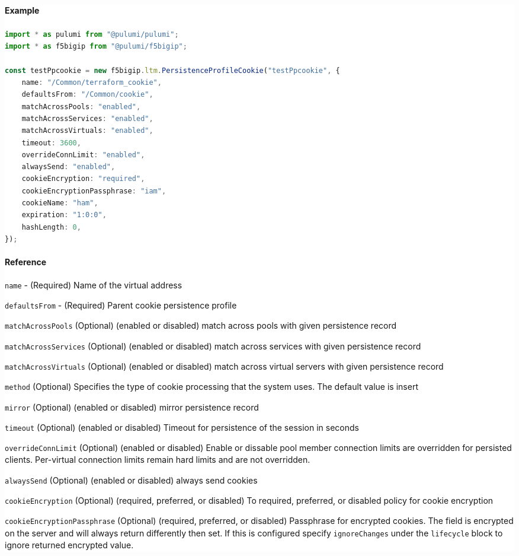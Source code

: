 #### Example

```typescript
import * as pulumi from "@pulumi/pulumi";
import * as f5bigip from "@pulumi/f5bigip";

const testPpcookie = new f5bigip.ltm.PersistenceProfileCookie("testPpcookie", {
    name: "/Common/terraform_cookie",
    defaultsFrom: "/Common/cookie",
    matchAcrossPools: "enabled",
    matchAcrossServices: "enabled",
    matchAcrossVirtuals: "enabled",
    timeout: 3600,
    overrideConnLimit: "enabled",
    alwaysSend: "enabled",
    cookieEncryption: "required",
    cookieEncryptionPassphrase: "iam",
    cookieName: "ham",
    expiration: "1:0:0",
    hashLength: 0,
});
```

#### Reference

`name` - (Required) Name of the virtual address

`defaultsFrom` - (Required) Parent cookie persistence profile

`matchAcrossPools` (Optional) (enabled or disabled) match across pools with given persistence record

`matchAcrossServices` (Optional) (enabled or disabled) match across services with given persistence record

`matchAcrossVirtuals` (Optional) (enabled or disabled) match across virtual servers with given persistence record

`method` (Optional) Specifies the type of cookie processing that the system uses. The default value is insert

`mirror` (Optional) (enabled or disabled) mirror persistence record

`timeout` (Optional) (enabled or disabled) Timeout for persistence of the session in seconds

`overrideConnLimit` (Optional) (enabled or disabled) Enable or dissable pool member connection limits are overridden for persisted clients. Per-virtual connection limits remain hard limits and are not overridden.

`alwaysSend` (Optional) (enabled or disabled) always send cookies

`cookieEncryption` (Optional) (required, preferred, or disabled) To required, preferred, or disabled policy for cookie encryption

`cookieEncryptionPassphrase` (Optional) (required, preferred, or disabled) Passphrase for encrypted cookies. The field is encrypted on the server and will always return differently then set.
If this is configured specify `ignoreChanges` under the `lifecycle` block to ignore returned encrypted value.
